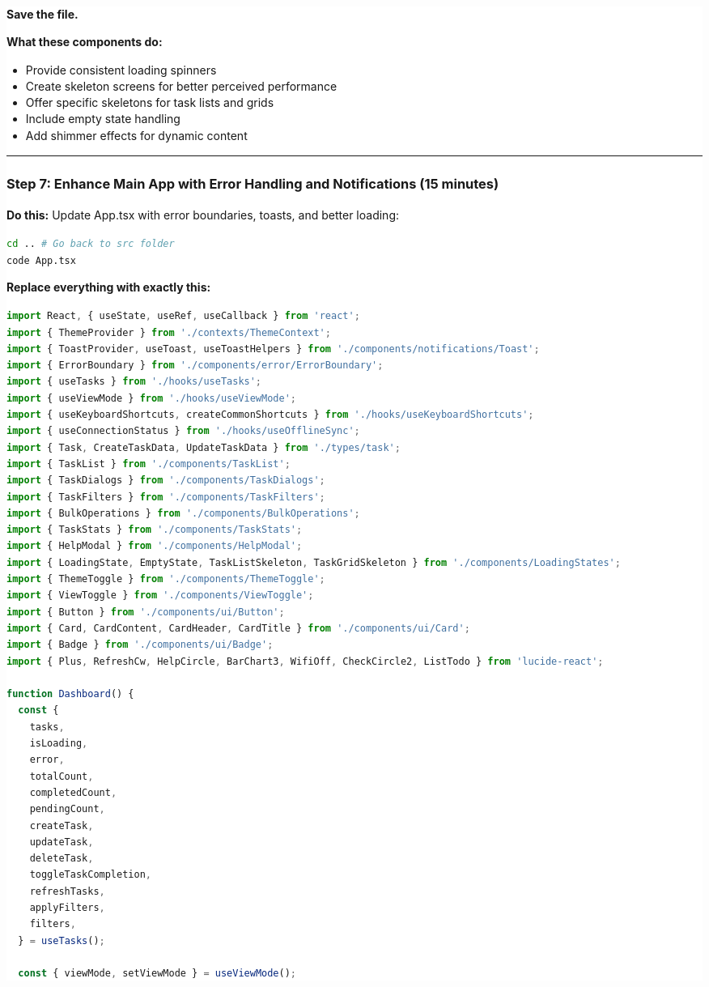 **Save the file.**

**What these components do:**
- Provide consistent loading spinners
- Create skeleton screens for better perceived performance
- Offer specific skeletons for task lists and grids
- Include empty state handling
- Add shimmer effects for dynamic content

---

### Step 7: Enhance Main App with Error Handling and Notifications (15 minutes)

**Do this:** Update App.tsx with error boundaries, toasts, and better loading:

```bash
cd .. # Go back to src folder
code App.tsx
```

**Replace everything with exactly this:**
```typescript
import React, { useState, useRef, useCallback } from 'react';
import { ThemeProvider } from './contexts/ThemeContext';
import { ToastProvider, useToast, useToastHelpers } from './components/notifications/Toast';
import { ErrorBoundary } from './components/error/ErrorBoundary';
import { useTasks } from './hooks/useTasks';
import { useViewMode } from './hooks/useViewMode';
import { useKeyboardShortcuts, createCommonShortcuts } from './hooks/useKeyboardShortcuts';
import { useConnectionStatus } from './hooks/useOfflineSync';
import { Task, CreateTaskData, UpdateTaskData } from './types/task';
import { TaskList } from './components/TaskList';
import { TaskDialogs } from './components/TaskDialogs';
import { TaskFilters } from './components/TaskFilters';
import { BulkOperations } from './components/BulkOperations';
import { TaskStats } from './components/TaskStats';
import { HelpModal } from './components/HelpModal';
import { LoadingState, EmptyState, TaskListSkeleton, TaskGridSkeleton } from './components/LoadingStates';
import { ThemeToggle } from './components/ThemeToggle';
import { ViewToggle } from './components/ViewToggle';
import { Button } from './components/ui/Button';
import { Card, CardContent, CardHeader, CardTitle } from './components/ui/Card';
import { Badge } from './components/ui/Badge';
import { Plus, RefreshCw, HelpCircle, BarChart3, WifiOff, CheckCircle2, ListTodo } from 'lucide-react';

function Dashboard() {
  const {
    tasks,
    isLoading,
    error,
    totalCount,
    completedCount,
    pendingCount,
    createTask,
    updateTask,
    deleteTask,
    toggleTaskCompletion,
    refreshTasks,
    applyFilters,
    filters,
  } = useTasks();

  const { viewMode, setViewMode } = useViewMode();
```